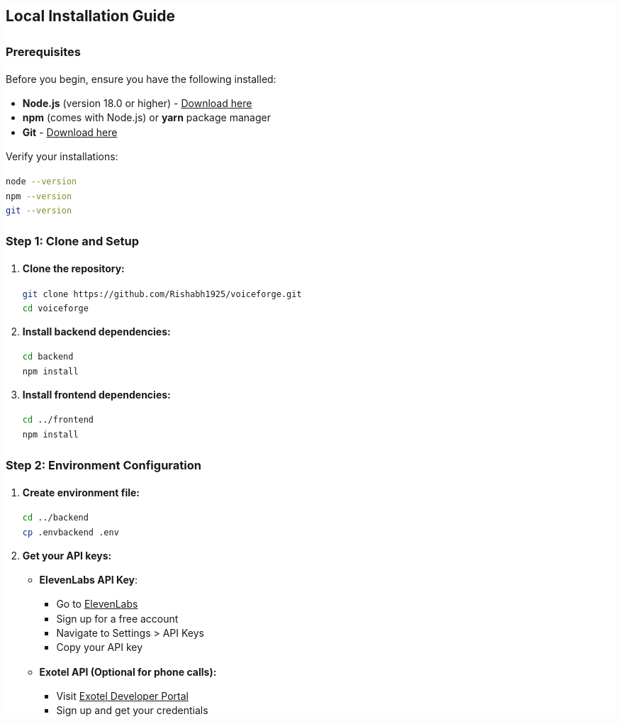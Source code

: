 
## Local Installation Guide

### Prerequisites

Before you begin, ensure you have the following installed:

- **Node.js** (version 18.0 or higher) - [Download here](https://nodejs.org/)
- **npm** (comes with Node.js) or **yarn** package manager
- **Git** - [Download here](https://git-scm.com/)

Verify your installations:
```bash
node --version
npm --version
git --version
```

### Step 1: Clone and Setup

1. **Clone the repository:**
   ```bash
   git clone https://github.com/Rishabh1925/voiceforge.git
   cd voiceforge
   ```

2. **Install backend dependencies:**
   ```bash
   cd backend
   npm install
   ```

3. **Install frontend dependencies:**
   ```bash
   cd ../frontend
   npm install
   ```

### Step 2: Environment Configuration

1. **Create environment file:**
   ```bash
   cd ../backend
   cp .envbackend .env
   ```

2. **Get your API keys:**
   - **ElevenLabs API Key**: 
     - Go to [ElevenLabs](https://elevenlabs.io)
     - Sign up for a free account
     - Navigate to Settings > API Keys
     - Copy your API key
   
   - **Exotel API (Optional for phone calls):**
     - Visit [Exotel Developer Portal](https://developer.exotel.com)
     - Sign up and get your credentials
